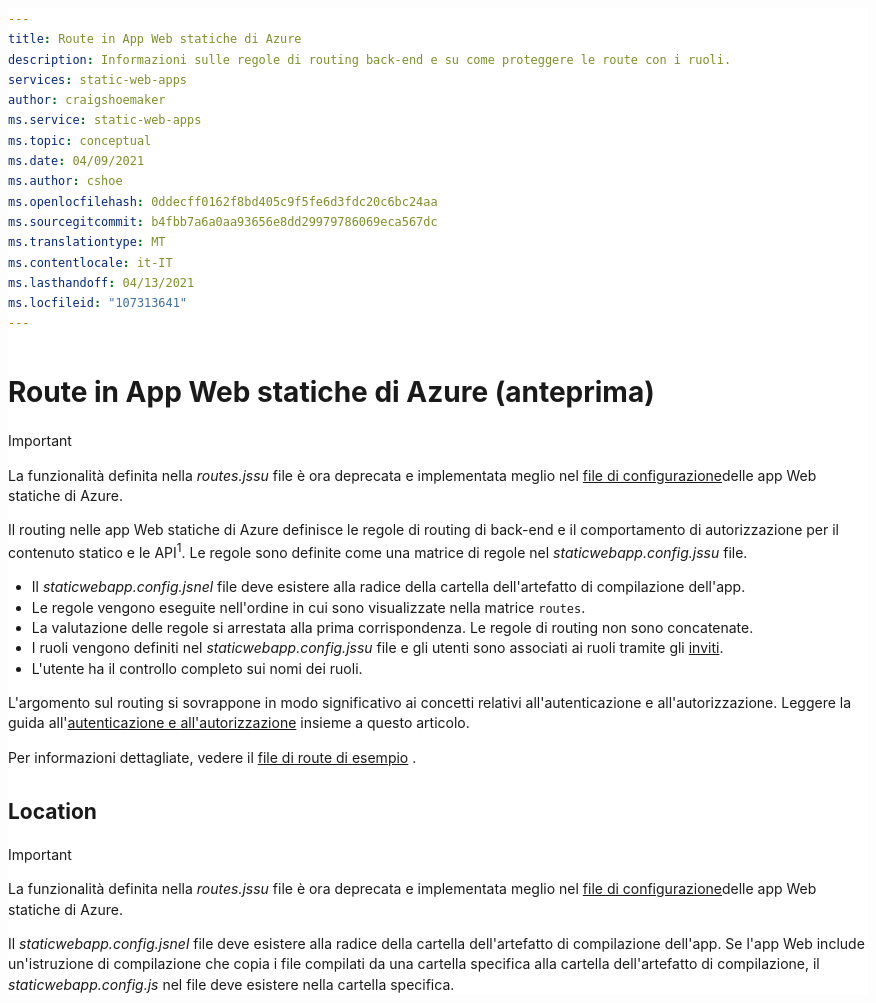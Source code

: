 ```yaml
---
title: Route in App Web statiche di Azure
description: Informazioni sulle regole di routing back-end e su come proteggere le route con i ruoli.
services: static-web-apps
author: craigshoemaker
ms.service: static-web-apps
ms.topic: conceptual
ms.date: 04/09/2021
ms.author: cshoe
ms.openlocfilehash: 0ddecff0162f8bd405c9f5fe6d3fdc20c6bc24aa
ms.sourcegitcommit: b4fbb7a6a0aa93656e8dd29979786069eca567dc
ms.translationtype: MT
ms.contentlocale: it-IT
ms.lasthandoff: 04/13/2021
ms.locfileid: "107313641"
---
```

# <a name="routes-in-azure-static-web-apps-preview"></a>Route in App Web statiche di Azure (anteprima)

> [!IMPORTANT]
> La funzionalità definita nella _routes.jssu_ file è ora deprecata e implementata meglio nel [file di configurazione](./configuration.md#routes)delle app Web statiche di Azure.

Il routing nelle app Web statiche di Azure definisce le regole di routing di back-end e il comportamento di autorizzazione per il contenuto statico e le API<sup>1</sup>. Le regole sono definite come una matrice di regole nel _staticwebapp.config.jssu_ file.

- Il _staticwebapp.config.jsnel_ file deve esistere alla radice della cartella dell'artefatto di compilazione dell'app.
- Le regole vengono eseguite nell'ordine in cui sono visualizzate nella matrice `routes`.
- La valutazione delle regole si arrestata alla prima corrispondenza. Le regole di routing non sono concatenate.
- I ruoli vengono definiti nel _staticwebapp.config.jssu_ file e gli utenti sono associati ai ruoli tramite gli [inviti](authentication-authorization.md).
- L'utente ha il controllo completo sui nomi dei ruoli.

L'argomento sul routing si sovrappone in modo significativo ai concetti relativi all'autenticazione e all'autorizzazione. Leggere la guida all'[autenticazione e all'autorizzazione](authentication-authorization.md) insieme a questo articolo.

Per informazioni dettagliate, vedere il [file di route di esempio](#example-route-file) .

## <a name="location"></a>Location

> [!IMPORTANT]
> La funzionalità definita nella _routes.jssu_ file è ora deprecata e implementata meglio nel [file di configurazione](./configuration.md#routes)delle app Web statiche di Azure.

Il _staticwebapp.config.jsnel_ file deve esistere alla radice della cartella dell'artefatto di compilazione dell'app. Se l'app Web include un'istruzione di compilazione che copia i file compilati da una cartella specifica alla cartella dell'artefatto di compilazione, il _staticwebapp.config.js_ nel file deve esistere nella cartella specifica.
